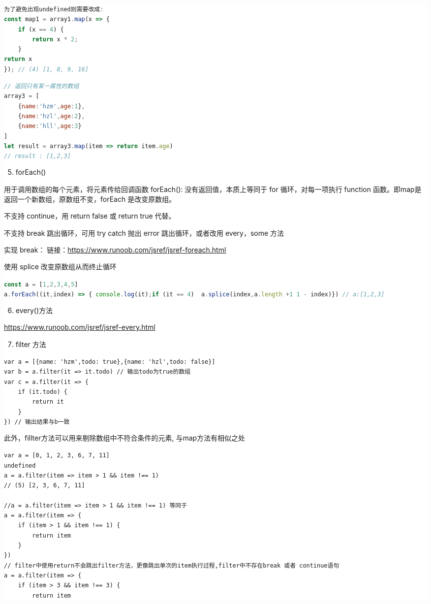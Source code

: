 ```js
为了避免出现undefined则需要改成:
const map1 = array1.map(x => {
    if (x == 4) {
        return x * 2;
    }
return x
}); // (4) [1, 8, 9, 16]
```
```js
// 返回只有某一属性的数组
array3 = [
    {name:'hzm',age:1},
    {name:'hzl',age:2},
    {name:'hll',age:3}
]
let result = array3.map(item => return item.age) 
// result : [1,2,3]
```

5. forEach() 

用于调用数组的每个元素，将元素传给回调函数
forEach(): 没有返回值，本质上等同于 for 循环，对每一项执行 function 函数。即map是返回一个新数组，原数组不变，forEach 是改变原数组。

不支持 continue，用 return false 或 return true 代替。

不支持 break 跳出循环，可用 try catch 抛出 error 跳出循环，或者改用 every，some 方法

实现 break：
链接：https://www.runoob.com/jsref/jsref-foreach.html

使用 splice 改变原数组从而终止循环
```js
const a = [1,2,3,4,5]
a.forEach((it,index) => { console.log(it);if (it == 4)  a.splice(index,a.length +1 1 - index)}) // a:[1,2,3]
```
6. every()方法

https://www.runoob.com/jsref/jsref-every.html

7. filter 方法   
```
var a = [{name: 'hzm',todo: true},{name: 'hzl',todo: false}]
var b = a.filter(it => it.todo) // 输出todo为true的数组
var c = a.filter(it => {
    if (it.todo) {
        return it     
    }
}) // 输出结果与b一致
```
此外，fillter方法可以用来剔除数组中不符合条件的元素,  与map方法有相似之处
```
var a = [0, 1, 2, 3, 6, 7, 11]
undefined
a = a.filter(item => item > 1 && item !== 1)
// (5) [2, 3, 6, 7, 11]

//a = a.filter(item => item > 1 && item !== 1) 等同于
a = a.filter(item => {
    if (item > 1 && item !== 1) {
        return item    
    }
})
// filter中使用return不会跳出filter方法，更像跳出单次的item执行过程,filter中不存在break 或者 continue语句
a = a.filter(item => {
    if (item > 3 && item !== 3) {
        return item    
```